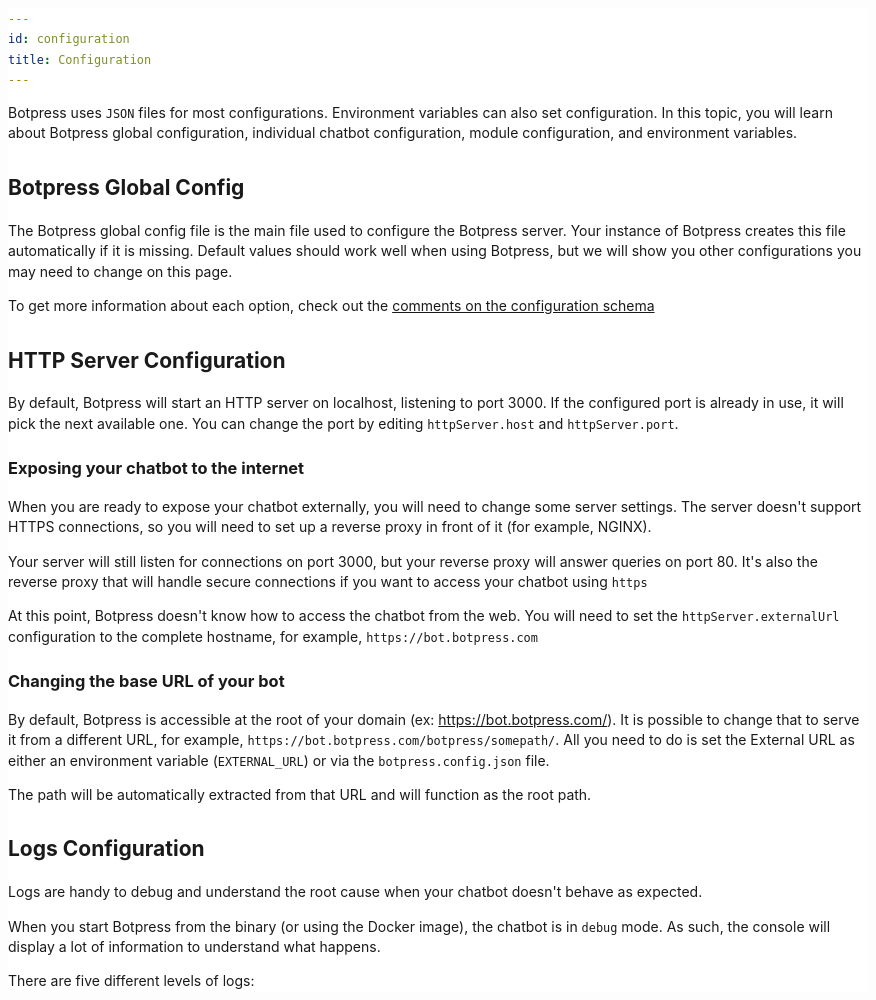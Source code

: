 ```yaml
---
id: configuration
title: Configuration
---
```


Botpress uses `JSON` files for most configurations. Environment variables can also set configuration. In this topic, you will learn about Botpress global configuration, individual chatbot configuration, module configuration, and environment variables.

## Botpress Global Config
The Botpress global config file is the main file used to configure the Botpress server. Your instance of Botpress creates this file automatically if it is missing. Default values should work well when using Botpress, but we will show you other configurations you may need to change on this page.

To get more information about each option, check out the [comments on the configuration schema](https://github.com/botpress/botpress/blob/master/src/bp/core/config/botpress.config.ts)

## HTTP Server Configuration
By default, Botpress will start an HTTP server on localhost, listening to port 3000. If the configured port is already in use, it will pick the next available one. You can change the port by editing `httpServer.host` and `httpServer.port`.

### Exposing your chatbot to the internet
When you are ready to expose your chatbot externally, you will need to change some server settings. The server doesn't support HTTPS connections, so you will need to set up a reverse proxy in front of it (for example, NGINX).

Your server will still listen for connections on port 3000, but your reverse proxy will answer queries on port 80. It's also the reverse proxy that will handle secure connections if you want to access your chatbot using `https`

At this point, Botpress doesn't know how to access the chatbot from the web.  You will need to set the `httpServer.externalUrl` configuration to the complete hostname, for example, `https://bot.botpress.com`

### Changing the base URL of your bot
By default, Botpress is accessible at the root of your domain (ex: https://bot.botpress.com/). It is possible to change that to serve it from a different URL, for example, `https://bot.botpress.com/botpress/somepath/`. All you need to do is set the External URL as either an environment variable (`EXTERNAL_URL`) or via the `botpress.config.json` file.

The path will be automatically extracted from that URL and will function as the root path.

## Logs Configuration
Logs are handy to debug and understand the root cause when your chatbot doesn't behave as expected.

When you start Botpress from the binary (or using the Docker image), the chatbot is in `debug` mode. As such, the console will display a lot of information to understand what happens.

There are five different levels of logs:
